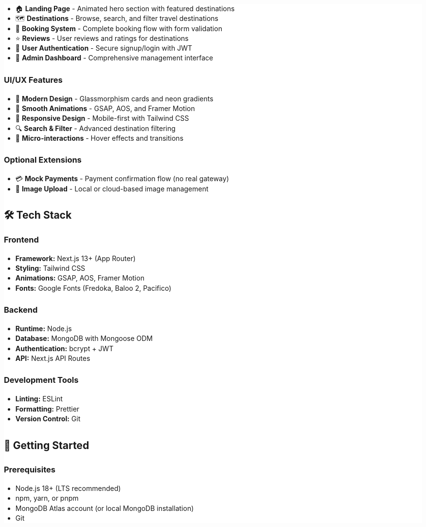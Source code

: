 - 🏠 **Landing Page** - Animated hero section with featured destinations
- 🗺️ **Destinations** - Browse, search, and filter travel destinations
- 📝 **Booking System** - Complete booking flow with form validation
- ⭐ **Reviews** - User reviews and ratings for destinations
- 👤 **User Authentication** - Secure signup/login with JWT
- 🔐 **Admin Dashboard** - Comprehensive management interface

### UI/UX Features

- 🎨 **Modern Design** - Glassmorphism cards and neon gradients
- 🚀 **Smooth Animations** - GSAP, AOS, and Framer Motion
- 📱 **Responsive Design** - Mobile-first with Tailwind CSS
- 🔍 **Search & Filter** - Advanced destination filtering
- 💫 **Micro-interactions** - Hover effects and transitions

### Optional Extensions

- 💳 **Mock Payments** - Payment confirmation flow (no real gateway)
- 📸 **Image Upload** - Local or cloud-based image management

## 🛠 Tech Stack

### Frontend

- **Framework:** Next.js 13+ (App Router)
- **Styling:** Tailwind CSS
- **Animations:** GSAP, AOS, Framer Motion
- **Fonts:** Google Fonts (Fredoka, Baloo 2, Pacifico)

### Backend

- **Runtime:** Node.js
- **Database:** MongoDB with Mongoose ODM
- **Authentication:** bcrypt + JWT
- **API:** Next.js API Routes

### Development Tools

- **Linting:** ESLint
- **Formatting:** Prettier
- **Version Control:** Git

## 🚀 Getting Started

### Prerequisites

- Node.js 18+ (LTS recommended)
- npm, yarn, or pnpm
- MongoDB Atlas account (or local MongoDB installation)
- Git
